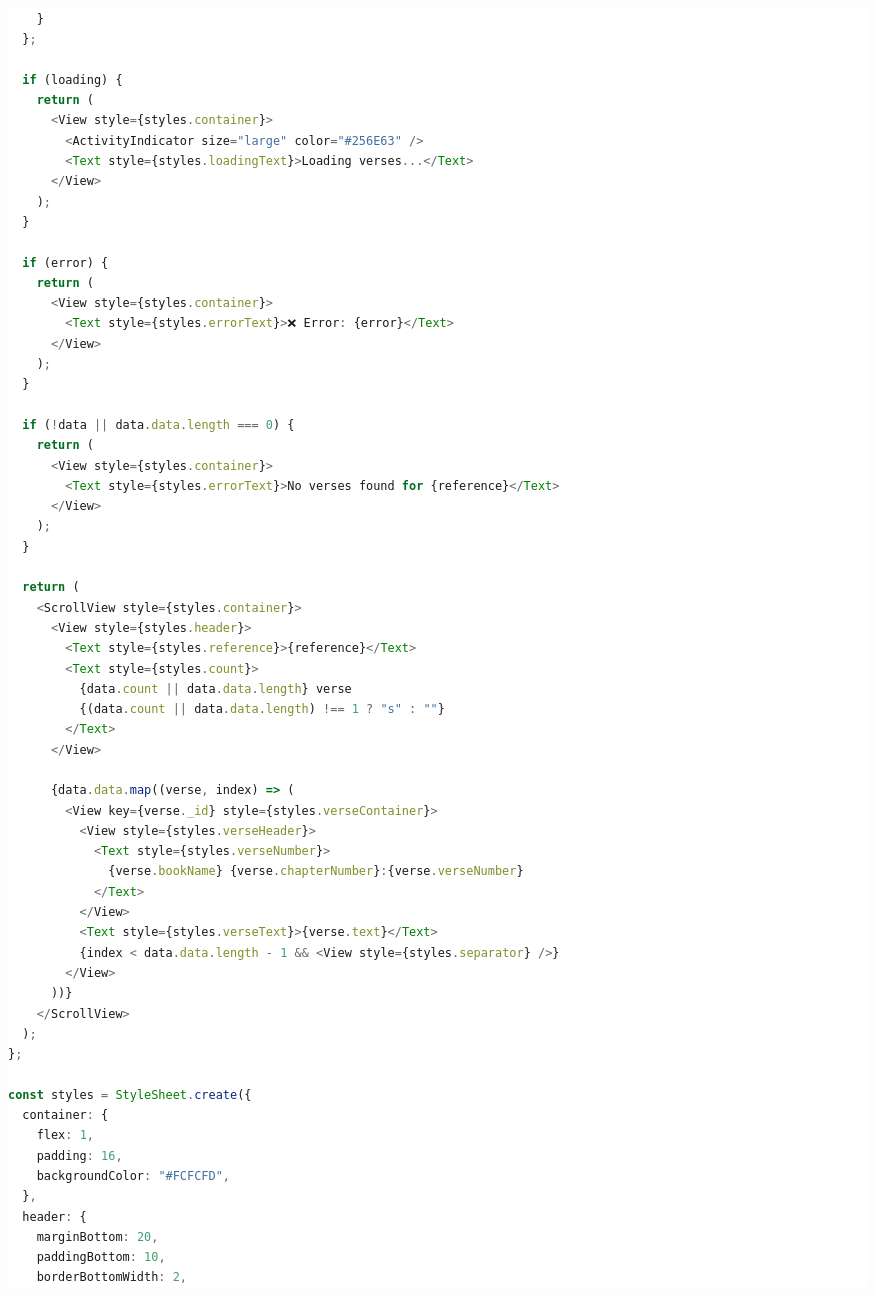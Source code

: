 ```typescript
    }
  };

  if (loading) {
    return (
      <View style={styles.container}>
        <ActivityIndicator size="large" color="#256E63" />
        <Text style={styles.loadingText}>Loading verses...</Text>
      </View>
    );
  }

  if (error) {
    return (
      <View style={styles.container}>
        <Text style={styles.errorText}>❌ Error: {error}</Text>
      </View>
    );
  }

  if (!data || data.data.length === 0) {
    return (
      <View style={styles.container}>
        <Text style={styles.errorText}>No verses found for {reference}</Text>
      </View>
    );
  }

  return (
    <ScrollView style={styles.container}>
      <View style={styles.header}>
        <Text style={styles.reference}>{reference}</Text>
        <Text style={styles.count}>
          {data.count || data.data.length} verse
          {(data.count || data.data.length) !== 1 ? "s" : ""}
        </Text>
      </View>

      {data.data.map((verse, index) => (
        <View key={verse._id} style={styles.verseContainer}>
          <View style={styles.verseHeader}>
            <Text style={styles.verseNumber}>
              {verse.bookName} {verse.chapterNumber}:{verse.verseNumber}
            </Text>
          </View>
          <Text style={styles.verseText}>{verse.text}</Text>
          {index < data.data.length - 1 && <View style={styles.separator} />}
        </View>
      ))}
    </ScrollView>
  );
};

const styles = StyleSheet.create({
  container: {
    flex: 1,
    padding: 16,
    backgroundColor: "#FCFCFD",
  },
  header: {
    marginBottom: 20,
    paddingBottom: 10,
    borderBottomWidth: 2,
```